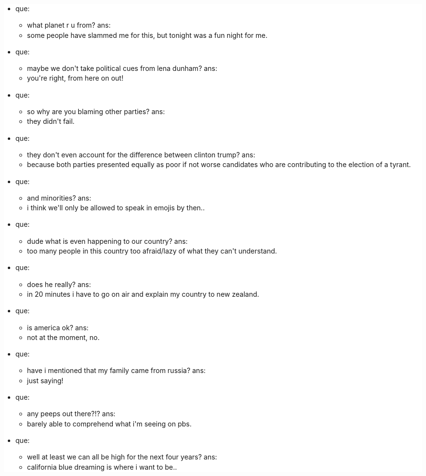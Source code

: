- que:
  - what planet r u from?
  ans:
  - some people have slammed me for this, but tonight was a fun night for me.

- que:
  - maybe we don't take political cues from lena dunham?
  ans:
  - you're right, from here on out!

- que:
  - so why are you blaming other parties?
  ans:
  - they didn't fail.

- que:
  - they don't even account for the difference between clinton  trump?
  ans:
  - because both parties presented equally as poor if not worse candidates who are contributing to the election of a tyrant.

- que:
  - and minorities?
  ans:
  - i think we'll only be allowed to speak in emojis by then..

- que:
  - dude what is even happening to our country?
  ans:
  - too many people in this country too afraid/lazy of what they can't understand.

- que:
  - does he really?
  ans:
  - in 20 minutes i have to go on air and explain my country to new zealand.

- que:
  - is america ok?
  ans:
  - not at the moment, no.

- que:
  - have i mentioned that my family came from russia?
  ans:
  - just saying!

- que:
  - any peeps out there?!?
  ans:
  - barely able to comprehend what i'm seeing on pbs.

- que:
  - well at least we can all be high for the next four years?
  ans:
  - california blue dreaming is where i want to be..
